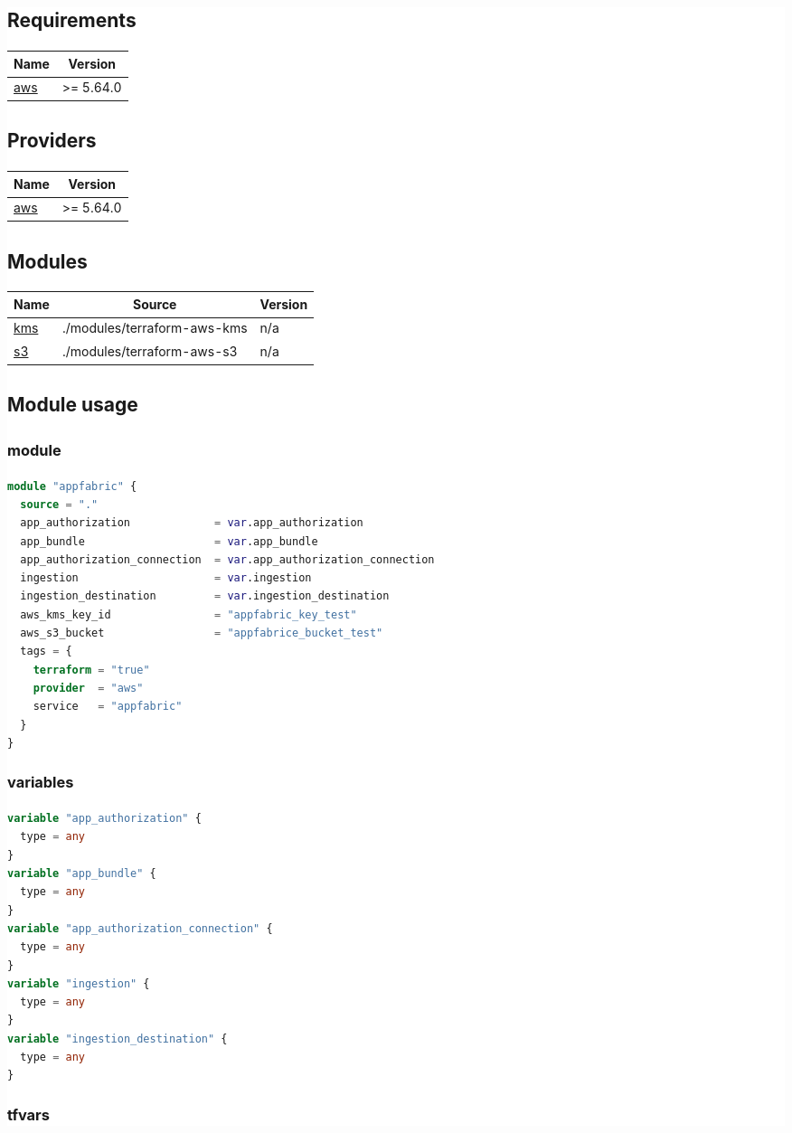## Requirements

| Name | Version |
|------|---------|
| <a name="requirement_aws"></a> [aws](#requirement\_aws) | >= 5.64.0 |

## Providers

| Name | Version |
|------|---------|
| <a name="provider_aws"></a> [aws](#provider\_aws) | >= 5.64.0 |

## Modules

| Name | Source | Version |
|------|--------|---------|
| <a name="module_kms"></a> [kms](#module\_kms) | ./modules/terraform-aws-kms | n/a |
| <a name="module_s3"></a> [s3](#module\_s3) | ./modules/terraform-aws-s3 | n/a |

## Module usage
### module
````terraform
module "appfabric" {
  source = "."
  app_authorization             = var.app_authorization
  app_bundle                    = var.app_bundle
  app_authorization_connection  = var.app_authorization_connection
  ingestion                     = var.ingestion
  ingestion_destination         = var.ingestion_destination
  aws_kms_key_id                = "appfabric_key_test"
  aws_s3_bucket                 = "appfabrice_bucket_test"
  tags = {
    terraform = "true"
    provider  = "aws"
    service   = "appfabric"
  }
}
````
### variables
````terraform
variable "app_authorization" {
  type = any
}
variable "app_bundle" {
  type = any
}
variable "app_authorization_connection" {
  type = any
}
variable "ingestion" {
  type = any
}
variable "ingestion_destination" {
  type = any
}
````
### tfvars
````terraform
````